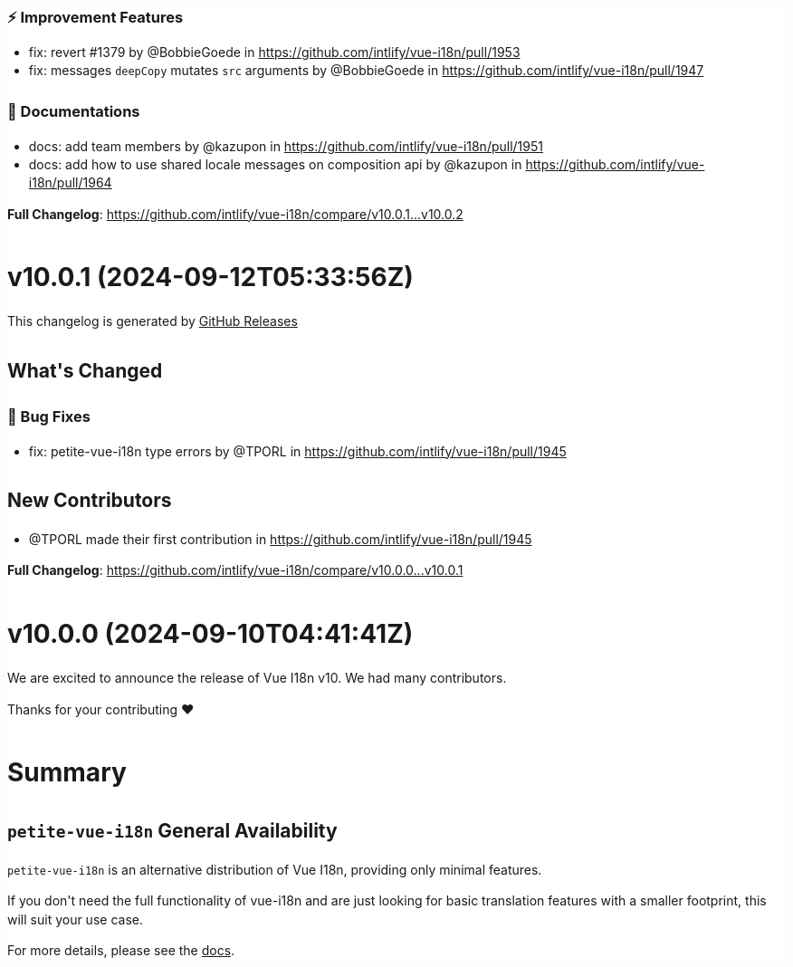 ### ⚡ Improvement Features

- fix: revert #1379 by @BobbieGoede in https://github.com/intlify/vue-i18n/pull/1953
- fix: messages `deepCopy` mutates `src` arguments by @BobbieGoede in https://github.com/intlify/vue-i18n/pull/1947

### 📝️ Documentations

- docs: add team members by @kazupon in https://github.com/intlify/vue-i18n/pull/1951
- docs: add how to use shared locale messages on composition api by @kazupon in https://github.com/intlify/vue-i18n/pull/1964

**Full Changelog**: https://github.com/intlify/vue-i18n/compare/v10.0.1...v10.0.2

# v10.0.1 (2024-09-12T05:33:56Z)

This changelog is generated by [GitHub Releases](https://github.com/intlify/vue-i18n/releases/tag/v10.0.1)



## What's Changed

### 🐛 Bug Fixes

- fix: petite-vue-i18n type errors by @TPORL in https://github.com/intlify/vue-i18n/pull/1945

## New Contributors

- @TPORL made their first contribution in https://github.com/intlify/vue-i18n/pull/1945

**Full Changelog**: https://github.com/intlify/vue-i18n/compare/v10.0.0...v10.0.1

# v10.0.0 (2024-09-10T04:41:41Z)

We are excited to announce the release of Vue I18n v10.
We had many contributors.

Thanks for your contributing ❤️

# Summary

## `petite-vue-i18n` General Availability

`petite-vue-i18n` is an alternative distribution of Vue I18n, providing only minimal features.

If you don't need the full functionality of vue-i18n and are just looking for basic translation features with a smaller footprint, this will suit your use case.

For more details, please see the [docs](https://vue-i18n.intlify.dev/guide/advanced/lite).
